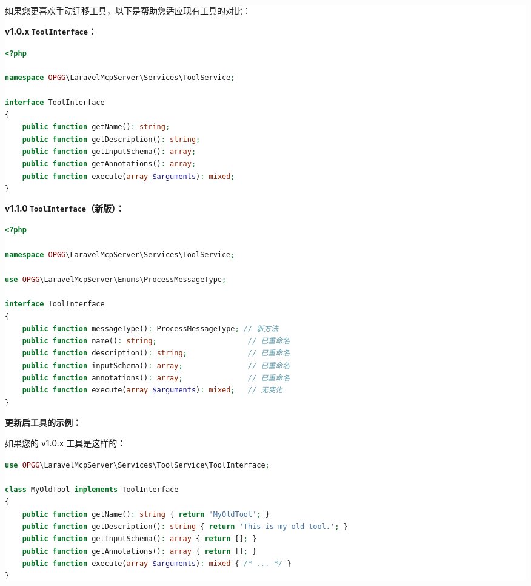 如果您更喜欢手动迁移工具，以下是帮助您适应现有工具的对比：

**v1.0.x `ToolInterface`：**

```php
<?php

namespace OPGG\LaravelMcpServer\Services\ToolService;

interface ToolInterface
{
    public function getName(): string;
    public function getDescription(): string;
    public function getInputSchema(): array;
    public function getAnnotations(): array;
    public function execute(array $arguments): mixed;
}
```

**v1.1.0 `ToolInterface`（新版）：**

```php
<?php

namespace OPGG\LaravelMcpServer\Services\ToolService;

use OPGG\LaravelMcpServer\Enums\ProcessMessageType;

interface ToolInterface
{
    public function messageType(): ProcessMessageType; // 新方法
    public function name(): string;                     // 已重命名
    public function description(): string;              // 已重命名
    public function inputSchema(): array;               // 已重命名
    public function annotations(): array;               // 已重命名
    public function execute(array $arguments): mixed;   // 无变化
}
```

**更新后工具的示例：**

如果您的 v1.0.x 工具是这样的：

```php
use OPGG\LaravelMcpServer\Services\ToolService\ToolInterface;

class MyOldTool implements ToolInterface
{
    public function getName(): string { return 'MyOldTool'; }
    public function getDescription(): string { return 'This is my old tool.'; }
    public function getInputSchema(): array { return []; }
    public function getAnnotations(): array { return []; }
    public function execute(array $arguments): mixed { /* ... */ }
}
```
